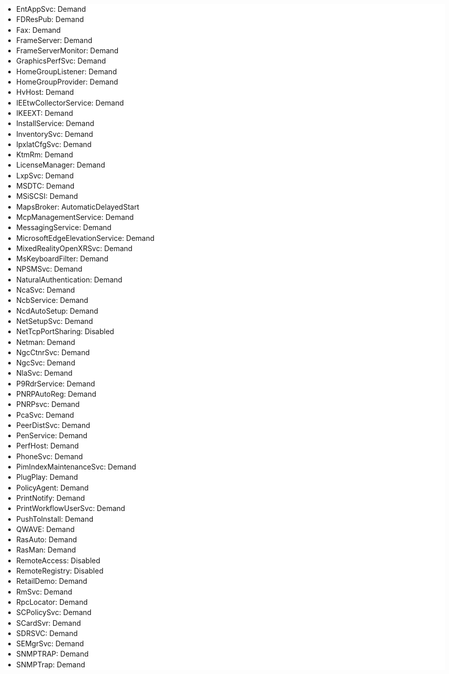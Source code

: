 - EntAppSvc: Demand
- FDResPub: Demand
- Fax: Demand
- FrameServer: Demand
- FrameServerMonitor: Demand
- GraphicsPerfSvc: Demand
- HomeGroupListener: Demand
- HomeGroupProvider: Demand
- HvHost: Demand
- IEEtwCollectorService: Demand
- IKEEXT: Demand
- InstallService: Demand
- InventorySvc: Demand
- IpxlatCfgSvc: Demand
- KtmRm: Demand
- LicenseManager: Demand
- LxpSvc: Demand
- MSDTC: Demand
- MSiSCSI: Demand
- MapsBroker: AutomaticDelayedStart
- McpManagementService: Demand
- MessagingService: Demand
- MicrosoftEdgeElevationService: Demand
- MixedRealityOpenXRSvc: Demand
- MsKeyboardFilter: Demand
- NPSMSvc: Demand
- NaturalAuthentication: Demand
- NcaSvc: Demand
- NcbService: Demand
- NcdAutoSetup: Demand
- NetSetupSvc: Demand
- NetTcpPortSharing: Disabled
- Netman: Demand
- NgcCtnrSvc: Demand
- NgcSvc: Demand
- NlaSvc: Demand
- P9RdrService: Demand
- PNRPAutoReg: Demand
- PNRPsvc: Demand
- PcaSvc: Demand
- PeerDistSvc: Demand
- PenService: Demand
- PerfHost: Demand
- PhoneSvc: Demand
- PimIndexMaintenanceSvc: Demand
- PlugPlay: Demand
- PolicyAgent: Demand
- PrintNotify: Demand
- PrintWorkflowUserSvc: Demand
- PushToInstall: Demand
- QWAVE: Demand
- RasAuto: Demand
- RasMan: Demand
- RemoteAccess: Disabled
- RemoteRegistry: Disabled
- RetailDemo: Demand
- RmSvc: Demand
- RpcLocator: Demand
- SCPolicySvc: Demand
- SCardSvr: Demand
- SDRSVC: Demand
- SEMgrSvc: Demand
- SNMPTRAP: Demand
- SNMPTrap: Demand